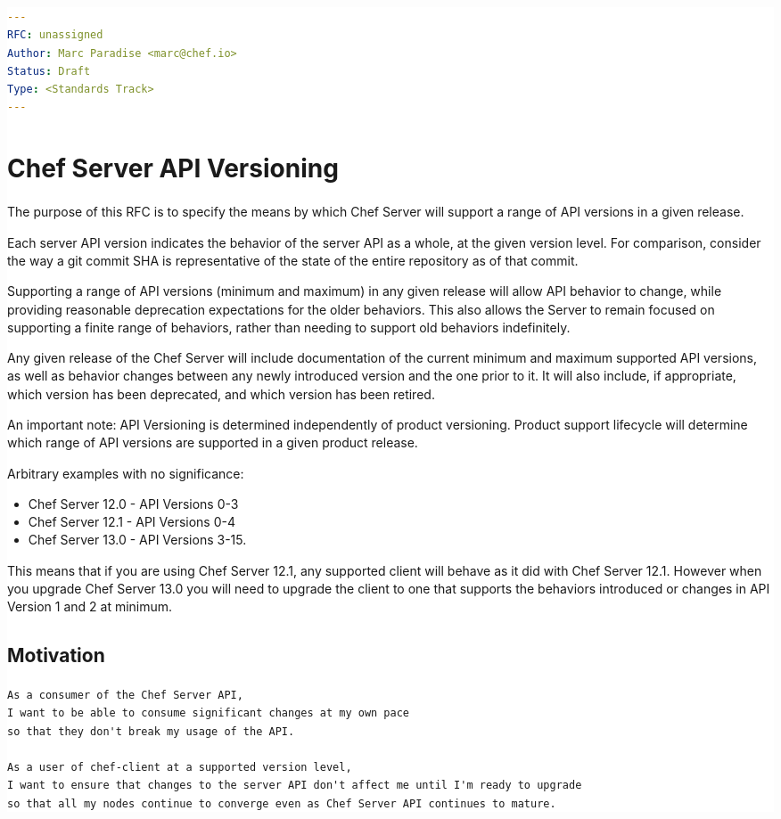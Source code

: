 ```yaml
---
RFC: unassigned
Author: Marc Paradise <marc@chef.io>
Status: Draft
Type: <Standards Track>
---
```


# Chef Server API Versioning

The purpose of this RFC is to specify the means by which Chef Server will support a range of
API versions in a given release.

Each server API version indicates the behavior of the server API as a whole,
at the given version level. For comparison, consider the way a git commit SHA
is representative of the state of the entire repository as of that commit.

Supporting a range of API versions (minimum and maximum) in any given release will allow
API behavior to change, while providing reasonable deprecation expectations for the older behaviors.
This also allows the Server to remain focused on supporting a finite range of behaviors, rather than
needing to support old behaviors indefinitely.

Any given release of the Chef Server will include documentation of the current minimum
and maximum supported API versions, as well as behavior changes between any newly
introduced version and the one prior to it. It will also include, if appropriate,
which version has been deprecated, and which version has been retired.

An important note: API Versioning is determined independently of product versioning.
Product support lifecycle will determine which range of API versions are supported in
a given product release.

Arbitrary examples with no significance:

* Chef Server 12.0 - API Versions 0-3
* Chef Server 12.1 - API Versions 0-4
* Chef Server 13.0 - API Versions 3-15.

This means that if you are using Chef Server 12.1, any supported client will behave
as it did with Chef Server 12.1.  However when you upgrade Chef Server 13.0 you will need to
upgrade the client to one that supports the behaviors introduced or changes in
API Version 1 and 2 at minimum.

## Motivation

    As a consumer of the Chef Server API,
    I want to be able to consume significant changes at my own pace
    so that they don't break my usage of the API.

    As a user of chef-client at a supported version level,
    I want to ensure that changes to the server API don't affect me until I'm ready to upgrade
    so that all my nodes continue to converge even as Chef Server API continues to mature.
